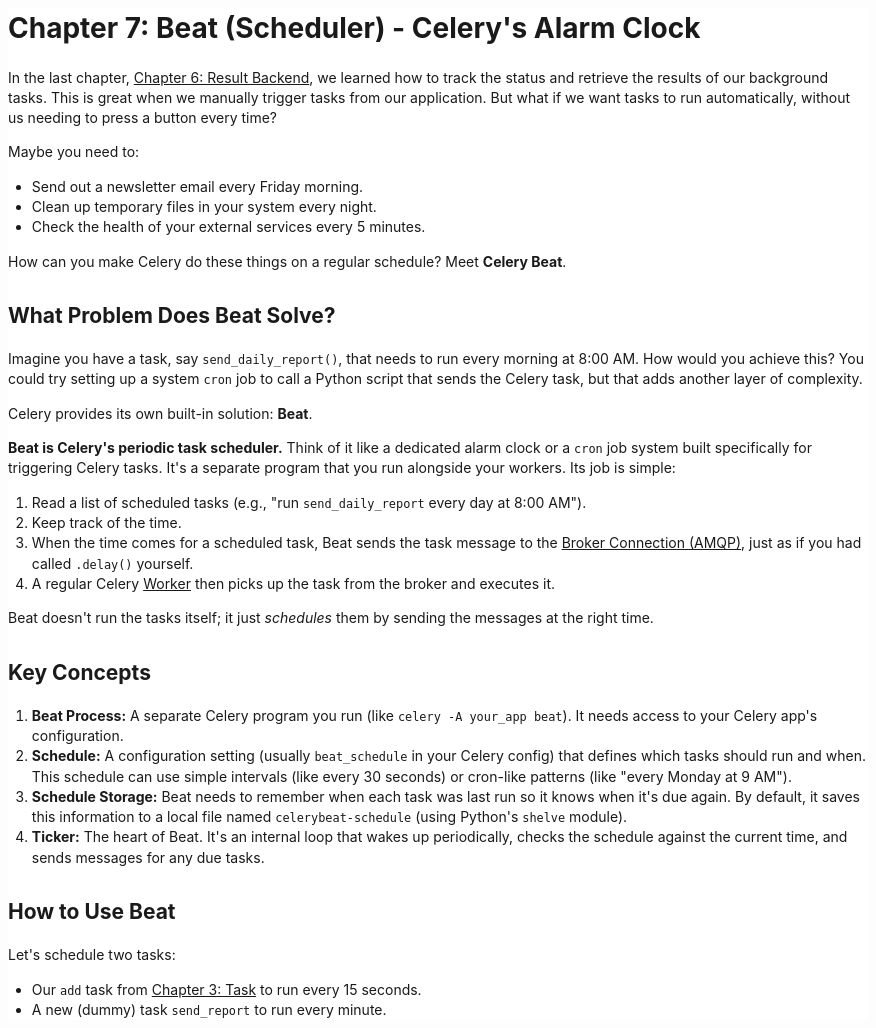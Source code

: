 # Chapter 7: Beat (Scheduler) - Celery's Alarm Clock

In the last chapter, [Chapter 6: Result Backend](06_result_backend.md), we learned how to track the status and retrieve the results of our background tasks. This is great when we manually trigger tasks from our application. But what if we want tasks to run automatically, without us needing to press a button every time?

Maybe you need to:
*   Send out a newsletter email every Friday morning.
*   Clean up temporary files in your system every night.
*   Check the health of your external services every 5 minutes.

How can you make Celery do these things on a regular schedule? Meet **Celery Beat**.

## What Problem Does Beat Solve?

Imagine you have a task, say `send_daily_report()`, that needs to run every morning at 8:00 AM. How would you achieve this? You could try setting up a system `cron` job to call a Python script that sends the Celery task, but that adds another layer of complexity.

Celery provides its own built-in solution: **Beat**.

**Beat is Celery's periodic task scheduler.** Think of it like a dedicated alarm clock or a `cron` job system built specifically for triggering Celery tasks. It's a separate program that you run alongside your workers. Its job is simple:

1.  Read a list of scheduled tasks (e.g., "run `send_daily_report` every day at 8:00 AM").
2.  Keep track of the time.
3.  When the time comes for a scheduled task, Beat sends the task message to the [Broker Connection (AMQP)](04_broker_connection__amqp_.md), just as if you had called `.delay()` yourself.
4.  A regular Celery [Worker](05_worker.md) then picks up the task from the broker and executes it.

Beat doesn't run the tasks itself; it just *schedules* them by sending the messages at the right time.

## Key Concepts

1.  **Beat Process:** A separate Celery program you run (like `celery -A your_app beat`). It needs access to your Celery app's configuration.
2.  **Schedule:** A configuration setting (usually `beat_schedule` in your Celery config) that defines which tasks should run and when. This schedule can use simple intervals (like every 30 seconds) or cron-like patterns (like "every Monday at 9 AM").
3.  **Schedule Storage:** Beat needs to remember when each task was last run so it knows when it's due again. By default, it saves this information to a local file named `celerybeat-schedule` (using Python's `shelve` module).
4.  **Ticker:** The heart of Beat. It's an internal loop that wakes up periodically, checks the schedule against the current time, and sends messages for any due tasks.

## How to Use Beat

Let's schedule two tasks:
*   Our `add` task from [Chapter 3: Task](03_task.md) to run every 15 seconds.
*   A new (dummy) task `send_report` to run every minute.

